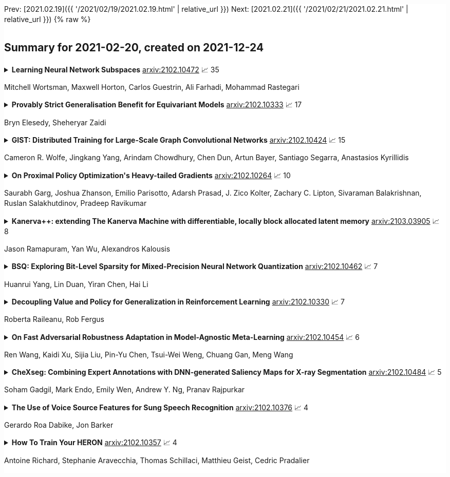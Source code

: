 Prev: [2021.02.19]({{ '/2021/02/19/2021.02.19.html' | relative_url }})  Next: [2021.02.21]({{ '/2021/02/21/2021.02.21.html' | relative_url }})
{% raw %}
## Summary for 2021-02-20, created on 2021-12-24


<details><summary><b>Learning Neural Network Subspaces</b>
<a href="https://arxiv.org/abs/2102.10472">arxiv:2102.10472</a>
&#x1F4C8; 35 <br>
<p>Mitchell Wortsman, Maxwell Horton, Carlos Guestrin, Ali Farhadi, Mohammad Rastegari</p></summary></details>

<details><summary><b>Provably Strict Generalisation Benefit for Equivariant Models</b>
<a href="https://arxiv.org/abs/2102.10333">arxiv:2102.10333</a>
&#x1F4C8; 17 <br>
<p>Bryn Elesedy, Sheheryar Zaidi</p></summary></details>

<details><summary><b>GIST: Distributed Training for Large-Scale Graph Convolutional Networks</b>
<a href="https://arxiv.org/abs/2102.10424">arxiv:2102.10424</a>
&#x1F4C8; 15 <br>
<p>Cameron R. Wolfe, Jingkang Yang, Arindam Chowdhury, Chen Dun, Artun Bayer, Santiago Segarra, Anastasios Kyrillidis</p></summary></details>

<details><summary><b>On Proximal Policy Optimization's Heavy-tailed Gradients</b>
<a href="https://arxiv.org/abs/2102.10264">arxiv:2102.10264</a>
&#x1F4C8; 10 <br>
<p>Saurabh Garg, Joshua Zhanson, Emilio Parisotto, Adarsh Prasad, J. Zico Kolter, Zachary C. Lipton, Sivaraman Balakrishnan, Ruslan Salakhutdinov, Pradeep Ravikumar</p></summary></details>

<details><summary><b>Kanerva++: extending The Kanerva Machine with differentiable, locally block allocated latent memory</b>
<a href="https://arxiv.org/abs/2103.03905">arxiv:2103.03905</a>
&#x1F4C8; 8 <br>
<p>Jason Ramapuram, Yan Wu, Alexandros Kalousis</p></summary></details>

<details><summary><b>BSQ: Exploring Bit-Level Sparsity for Mixed-Precision Neural Network Quantization</b>
<a href="https://arxiv.org/abs/2102.10462">arxiv:2102.10462</a>
&#x1F4C8; 7 <br>
<p>Huanrui Yang, Lin Duan, Yiran Chen, Hai Li</p></summary></details>

<details><summary><b>Decoupling Value and Policy for Generalization in Reinforcement Learning</b>
<a href="https://arxiv.org/abs/2102.10330">arxiv:2102.10330</a>
&#x1F4C8; 7 <br>
<p>Roberta Raileanu, Rob Fergus</p></summary></details>

<details><summary><b>On Fast Adversarial Robustness Adaptation in Model-Agnostic Meta-Learning</b>
<a href="https://arxiv.org/abs/2102.10454">arxiv:2102.10454</a>
&#x1F4C8; 6 <br>
<p>Ren Wang, Kaidi Xu, Sijia Liu, Pin-Yu Chen, Tsui-Wei Weng, Chuang Gan, Meng Wang</p></summary></details>

<details><summary><b>CheXseg: Combining Expert Annotations with DNN-generated Saliency Maps for X-ray Segmentation</b>
<a href="https://arxiv.org/abs/2102.10484">arxiv:2102.10484</a>
&#x1F4C8; 5 <br>
<p>Soham Gadgil, Mark Endo, Emily Wen, Andrew Y. Ng, Pranav Rajpurkar</p></summary></details>

<details><summary><b>The Use of Voice Source Features for Sung Speech Recognition</b>
<a href="https://arxiv.org/abs/2102.10376">arxiv:2102.10376</a>
&#x1F4C8; 4 <br>
<p>Gerardo Roa Dabike, Jon Barker</p></summary></details>

<details><summary><b>How To Train Your HERON</b>
<a href="https://arxiv.org/abs/2102.10357">arxiv:2102.10357</a>
&#x1F4C8; 4 <br>
<p>Antoine Richard, Stephanie Aravecchia, Thomas Schillaci, Matthieu Geist, Cedric Pradalier</p></summary></details>